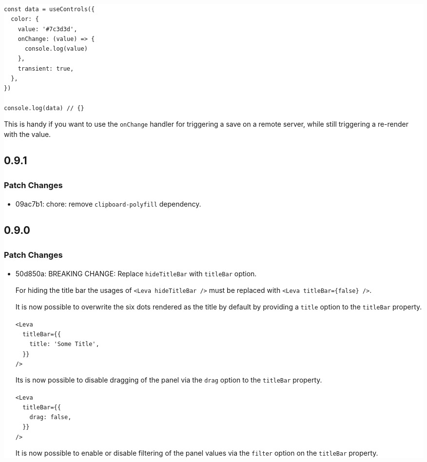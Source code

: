   ```tsx
  const data = useControls({
    color: {
      value: '#7c3d3d',
      onChange: (value) => {
        console.log(value)
      },
      transient: true,
    },
  })

  console.log(data) // {}
  ```

  This is handy if you want to use the `onChange` handler for triggering a save on a remote server, while still triggering a re-render with the value.

## 0.9.1

### Patch Changes

- 09ac7b1: chore: remove `clipboard-polyfill` dependency.

## 0.9.0

### Patch Changes

- 50d850a: BREAKING CHANGE: Replace `hideTitleBar` with `titleBar` option.

  For hiding the title bar the usages of `<Leva hideTitleBar />` must be replaced with `<Leva titleBar={false} />`.

  It is now possible to overwrite the six dots rendered as the title by default by providing a `title` option to the `titleBar` property.

  ```tsx
  <Leva
    titleBar={{
      title: 'Some Title',
    }}
  />
  ```

  Its is now possible to disable dragging of the panel via the `drag` option to the `titleBar` property.

  ```tsx
  <Leva
    titleBar={{
      drag: false,
    }}
  />
  ```

  It is now possible to enable or disable filtering of the panel values via the `filter` option on the `titleBar` property.
